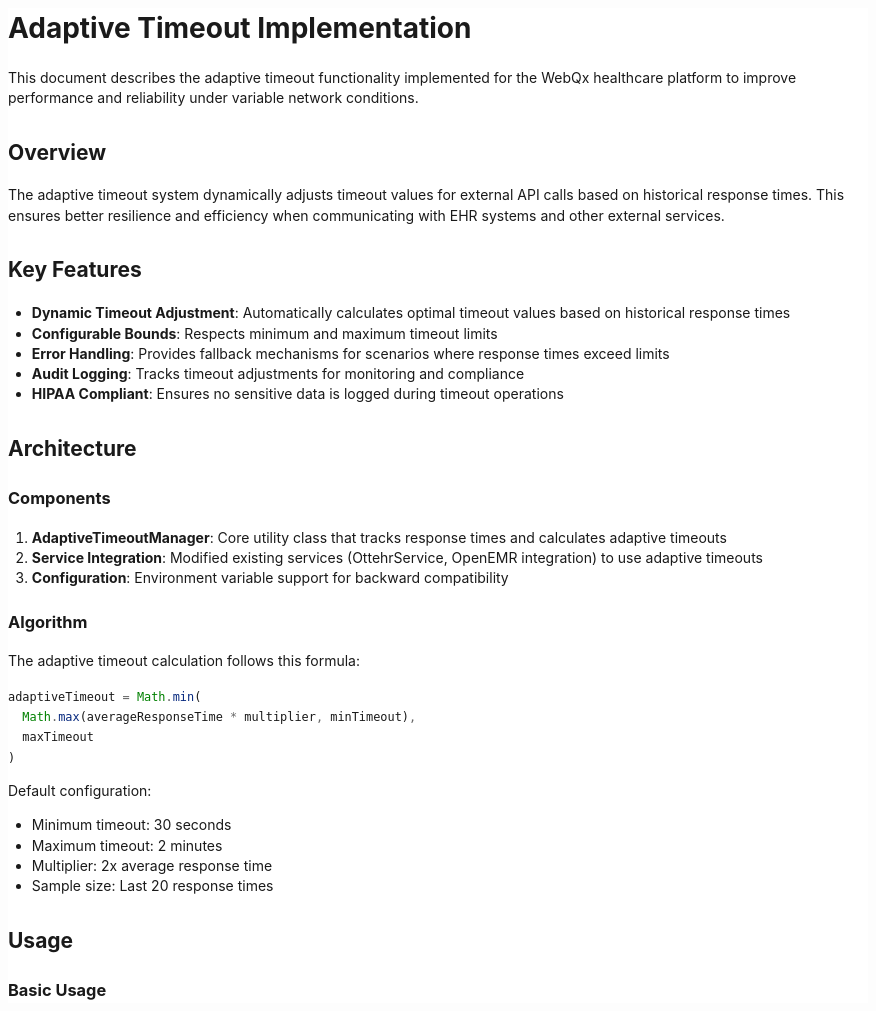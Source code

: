 # Adaptive Timeout Implementation

This document describes the adaptive timeout functionality implemented for the WebQx healthcare platform to improve performance and reliability under variable network conditions.

## Overview

The adaptive timeout system dynamically adjusts timeout values for external API calls based on historical response times. This ensures better resilience and efficiency when communicating with EHR systems and other external services.

## Key Features

- **Dynamic Timeout Adjustment**: Automatically calculates optimal timeout values based on historical response times
- **Configurable Bounds**: Respects minimum and maximum timeout limits
- **Error Handling**: Provides fallback mechanisms for scenarios where response times exceed limits
- **Audit Logging**: Tracks timeout adjustments for monitoring and compliance
- **HIPAA Compliant**: Ensures no sensitive data is logged during timeout operations

## Architecture

### Components

1. **AdaptiveTimeoutManager**: Core utility class that tracks response times and calculates adaptive timeouts
2. **Service Integration**: Modified existing services (OttehrService, OpenEMR integration) to use adaptive timeouts
3. **Configuration**: Environment variable support for backward compatibility

### Algorithm

The adaptive timeout calculation follows this formula:
```typescript
adaptiveTimeout = Math.min(
  Math.max(averageResponseTime * multiplier, minTimeout),
  maxTimeout
)
```

Default configuration:
- Minimum timeout: 30 seconds
- Maximum timeout: 2 minutes
- Multiplier: 2x average response time
- Sample size: Last 20 response times

## Usage

### Basic Usage
